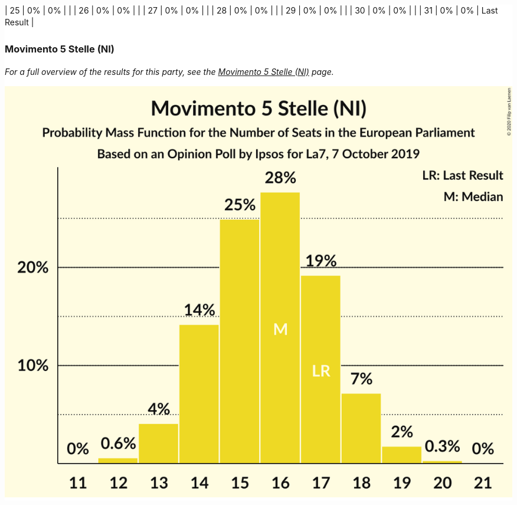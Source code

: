 | 25 | 0% | 0% |  |
| 26 | 0% | 0% |  |
| 27 | 0% | 0% |  |
| 28 | 0% | 0% |  |
| 29 | 0% | 0% |  |
| 30 | 0% | 0% |  |
| 31 | 0% | 0% | Last Result |

### Movimento 5 Stelle (NI)

*For a full overview of the results for this party, see the [Movimento 5 Stelle (NI)](party-movimento5stelleni.html) page.*

![Graph with seats probability mass function not yet produced](2019-10-07-Ipsos-seats-pmf-movimento5stelleni.png "Seats Probability Mass Function")

